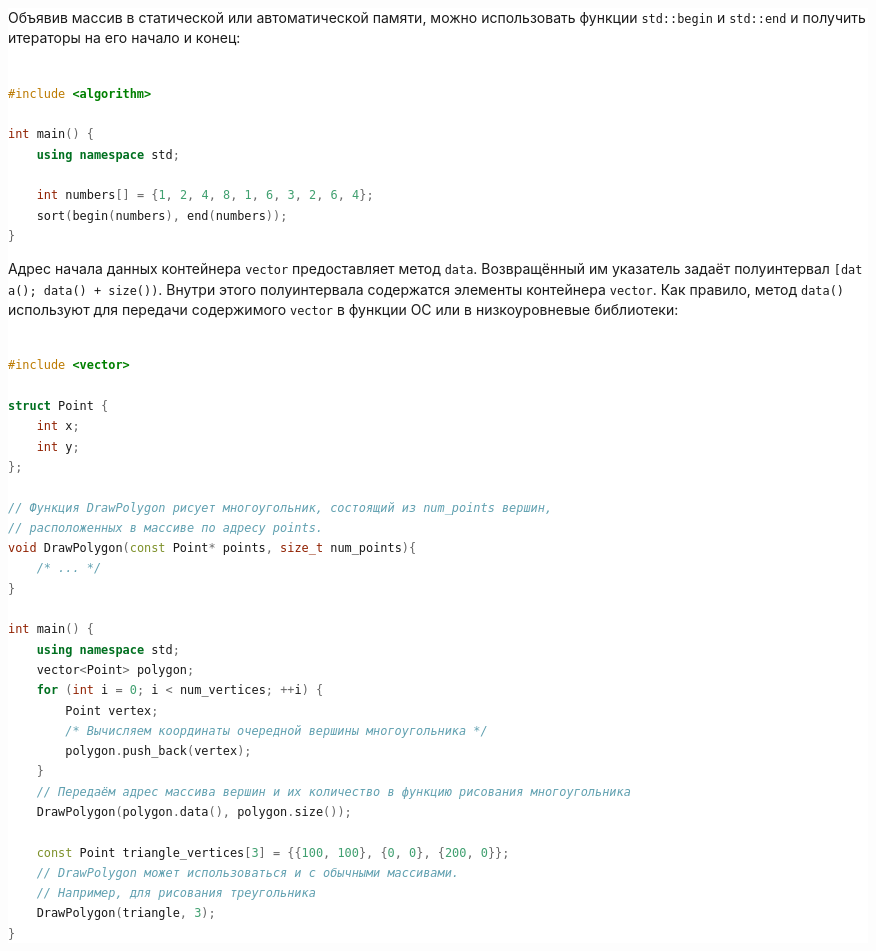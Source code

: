 Объявив массив в статической или автоматической памяти, можно использовать функции `std::begin` и `std::end` и получить итераторы на его начало и конец:


```cpp

#include <algorithm>

int main() {
    using namespace std;

    int numbers[] = {1, 2, 4, 8, 1, 6, 3, 2, 6, 4};
    sort(begin(numbers), end(numbers));
} 

```

Адрес начала данных контейнера `vector` предоставляет метод `data`. Возвращённый им указатель задаёт полуинтервал `[data(); data() + size())`. Внутри этого полуинтервала содержатся элементы контейнера `vector`. Как правило, метод `data()` используют для передачи содержимого `vector` в функции ОС или в низкоуровневые библиотеки:


```cpp

#include <vector>

struct Point {
    int x;
    int y;
};

// Функция DrawPolygon рисует многоугольник, состоящий из num_points вершин,
// расположенных в массиве по адресу points.
void DrawPolygon(const Point* points, size_t num_points){
    /* ... */
}

int main() {
    using namespace std;
    vector<Point> polygon;
    for (int i = 0; i < num_vertices; ++i) {
        Point vertex;
        /* Вычисляем координаты очередной вершины многоугольника */
        polygon.push_back(vertex);
    }
    // Передаём адрес массива вершин и их количество в функцию рисования многоугольника
    DrawPolygon(polygon.data(), polygon.size());

    const Point triangle_vertices[3] = {{100, 100}, {0, 0}, {200, 0}};
    // DrawPolygon может использоваться и с обычными массивами.
    // Например, для рисования треугольника
    DrawPolygon(triangle, 3);
}
```
